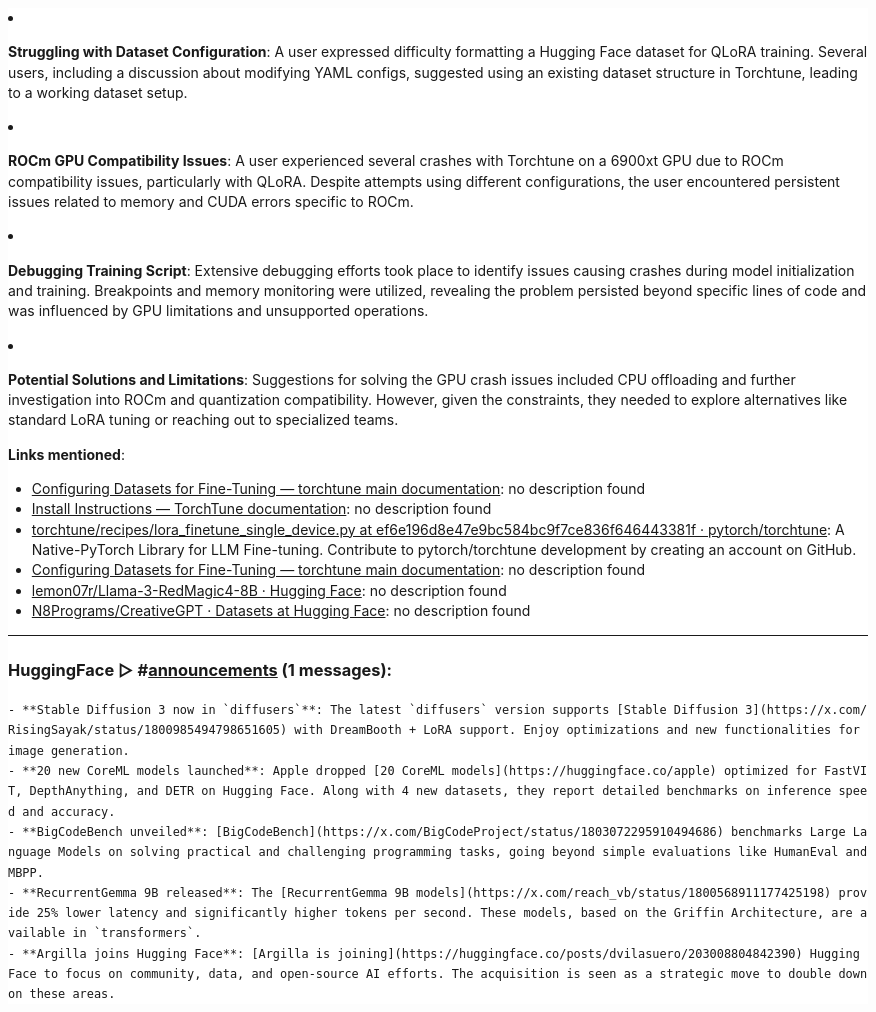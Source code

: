 </li>
<li><p><strong>Struggling with Dataset Configuration</strong>: A user expressed difficulty formatting a Hugging Face dataset for QLoRA training. Several users, including a discussion about modifying YAML configs, suggested using an existing dataset structure in Torchtune, leading to a working dataset setup.</p>
</li>
<li><p><strong>ROCm GPU Compatibility Issues</strong>: A user experienced several crashes with Torchtune on a 6900xt GPU due to ROCm compatibility issues, particularly with QLoRA. Despite attempts using different configurations, the user encountered persistent issues related to memory and CUDA errors specific to ROCm.</p>
</li>
<li><p><strong>Debugging Training Script</strong>: Extensive debugging efforts took place to identify issues causing crashes during model initialization and training. Breakpoints and memory monitoring were utilized, revealing the problem persisted beyond specific lines of code and was influenced by GPU limitations and unsupported operations.</p>
</li>
<li><p><strong>Potential Solutions and Limitations</strong>: Suggestions for solving the GPU crash issues included CPU offloading and further investigation into ROCm and quantization compatibility. However, given the constraints, they needed to explore alternatives like standard LoRA tuning or reaching out to specialized teams.</p>
<div class="linksMentioned"></li>
</ul>
<p><strong>Links mentioned</strong>:</p>
<ul>
<li>
<a href="https://pytorch.org/torchtune/main/tutorials/datasets.html">Configuring Datasets for Fine-Tuning &mdash; torchtune main documentation</a>: no description found</li><li><a href="https://pytorch.org/torchtune/stable/install.html#install-nightly-build">Install Instructions &mdash; TorchTune  documentation</a>: no description found</li><li><a href="https://github.com/pytorch/torchtune/blob/ef6e196d8e47e9bc584bc9f7ce836f646443381f/recipes/lora_finetune_single_device.py#L277C9-L277C50">torchtune/recipes/lora_finetune_single_device.py at ef6e196d8e47e9bc584bc9f7ce836f646443381f · pytorch/torchtune</a>: A Native-PyTorch Library for LLM Fine-tuning. Contribute to pytorch/torchtune development by creating an account on GitHub.</li><li><a href="https://pytorch.org/torchtune/main/tutorials/datasets.html#hugging-face-datasets">Configuring Datasets for Fine-Tuning &mdash; torchtune main documentation</a>: no description found</li><li><a href="https://huggingface.co/lemon07r/Llama-3-RedMagic4-8B">lemon07r/Llama-3-RedMagic4-8B · Hugging Face</a>: no description found</li><li><a href="https://huggingface.co/datasets/N8Programs/CreativeGPT">N8Programs/CreativeGPT · Datasets at Hugging Face</a>: no description found
</li>
</ul>

</div>
  

<hr>
<h3><strong>HuggingFace ▷ #<a href="https://discord.com/channels/879548962464493619/897387888663232554/1252722992484581588">announcements</a></strong> (1 messages):</h3>
<pre><code class="language-html">- **Stable Diffusion 3 now in `diffusers`**: The latest `diffusers` version supports [Stable Diffusion 3](https://x.com/RisingSayak/status/1800985494798651605) with DreamBooth + LoRA support. Enjoy optimizations and new functionalities for image generation.
- **20 new CoreML models launched**: Apple dropped [20 CoreML models](https://huggingface.co/apple) optimized for FastVIT, DepthAnything, and DETR on Hugging Face. Along with 4 new datasets, they report detailed benchmarks on inference speed and accuracy.
- **BigCodeBench unveiled**: [BigCodeBench](https://x.com/BigCodeProject/status/1803072295910494686) benchmarks Large Language Models on solving practical and challenging programming tasks, going beyond simple evaluations like HumanEval and MBPP.
- **RecurrentGemma 9B released**: The [RecurrentGemma 9B models](https://x.com/reach_vb/status/1800568911177425198) provide 25% lower latency and significantly higher tokens per second. These models, based on the Griffin Architecture, are available in `transformers`.
- **Argilla joins Hugging Face**: [Argilla is joining](https://huggingface.co/posts/dvilasuero/203008804842390) Hugging Face to focus on community, data, and open-source AI efforts. The acquisition is seen as a strategic move to double down on these areas.
</code></pre>
<div class="linksMentioned">
